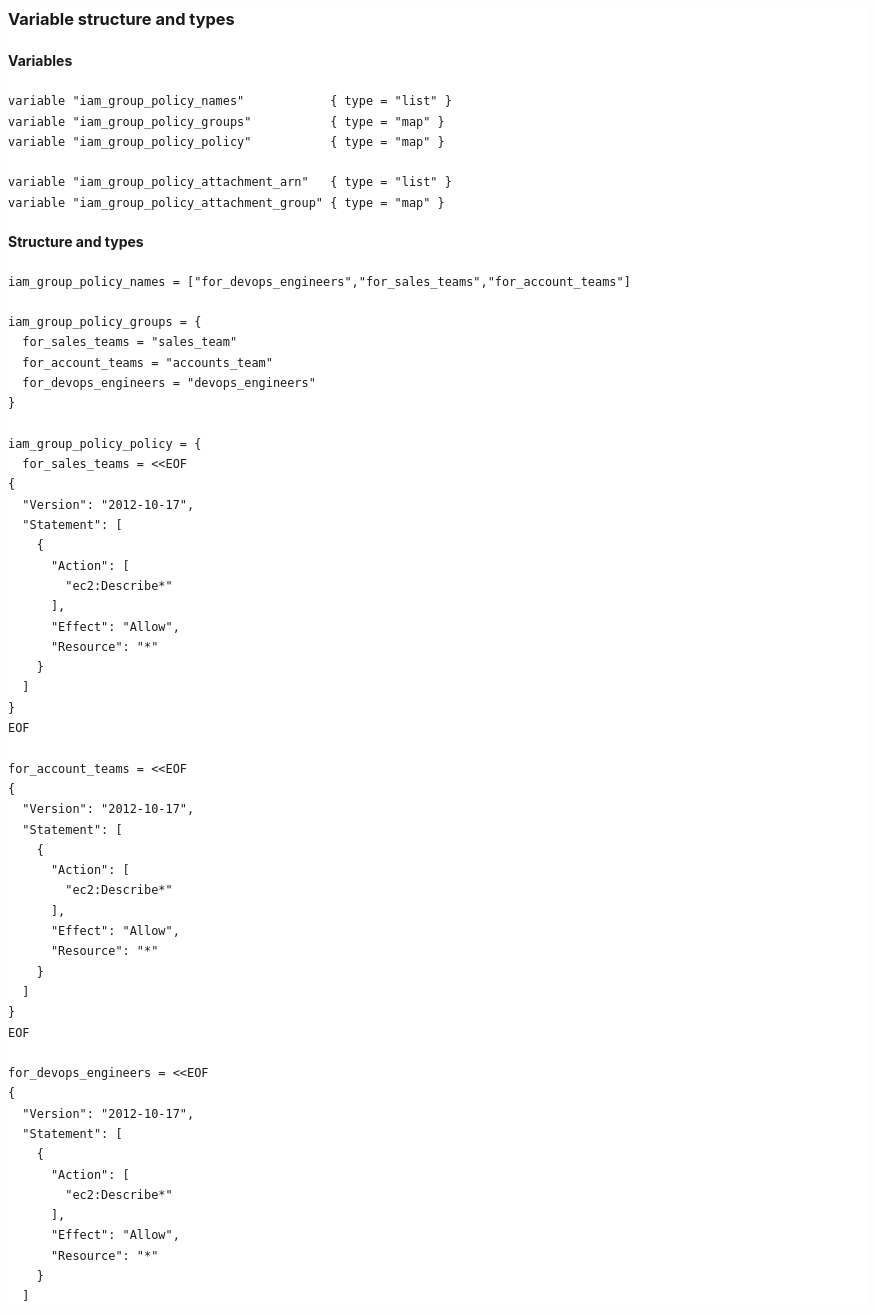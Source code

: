 ### Variable structure and types
#### Variables
```
variable "iam_group_policy_names"            { type = "list" }
variable "iam_group_policy_groups"           { type = "map" }
variable "iam_group_policy_policy"           { type = "map" }

variable "iam_group_policy_attachment_arn"   { type = "list" }
variable "iam_group_policy_attachment_group" { type = "map" }
```
#### Structure and types
```
iam_group_policy_names = ["for_devops_engineers","for_sales_teams","for_account_teams"]

iam_group_policy_groups = {
  for_sales_teams = "sales_team"
  for_account_teams = "accounts_team"
  for_devops_engineers = "devops_engineers"
}

iam_group_policy_policy = {
  for_sales_teams = <<EOF
{
  "Version": "2012-10-17",
  "Statement": [
    {
      "Action": [
        "ec2:Describe*"
      ],
      "Effect": "Allow",
      "Resource": "*"
    }
  ]
}
EOF

for_account_teams = <<EOF
{
  "Version": "2012-10-17",
  "Statement": [
    {
      "Action": [
        "ec2:Describe*"
      ],
      "Effect": "Allow",
      "Resource": "*"
    }
  ]
}
EOF

for_devops_engineers = <<EOF
{
  "Version": "2012-10-17",
  "Statement": [
    {
      "Action": [
        "ec2:Describe*"
      ],
      "Effect": "Allow",
      "Resource": "*"
    }
  ]
```
